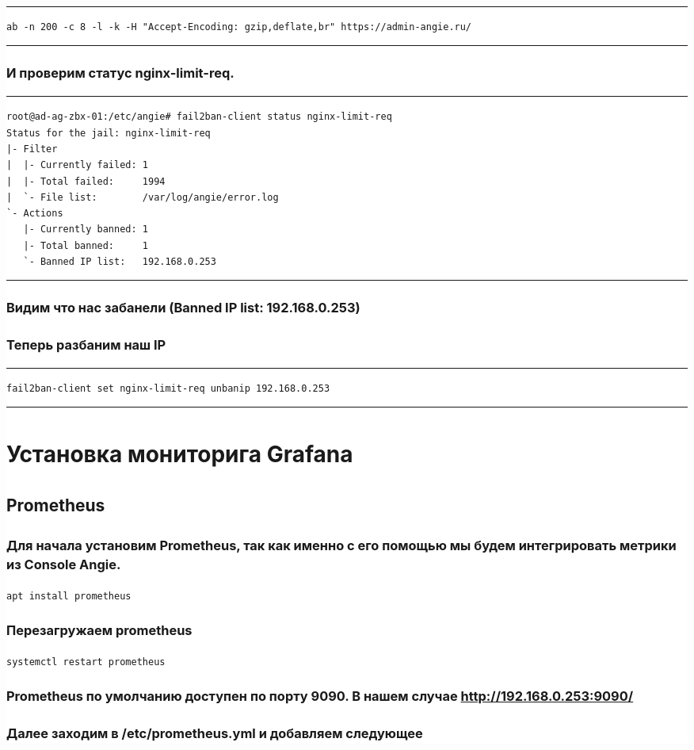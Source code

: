 -------------------------------------------------
```
ab -n 200 -c 8 -l -k -H "Accept-Encoding: gzip,deflate,br" https://admin-angie.ru/
```
-------------------------------------------------

### И проверим статус nginx-limit-req. 

-------------------------------------------------
```
root@ad-ag-zbx-01:/etc/angie# fail2ban-client status nginx-limit-req
Status for the jail: nginx-limit-req
|- Filter
|  |- Currently failed: 1
|  |- Total failed:     1994
|  `- File list:        /var/log/angie/error.log
`- Actions
   |- Currently banned: 1
   |- Total banned:     1
   `- Banned IP list:   192.168.0.253
```
-------------------------------------------------

### Видим что нас забанели (Banned IP list:   192.168.0.253)

### Теперь разбаним наш IP 

-------------------------------------------------
```
fail2ban-client set nginx-limit-req unbanip 192.168.0.253
```
-------------------------------------------------

# Установка мониторига Grafana

## Prometheus

### Для начала установим Prometheus, так как именно с его помощью мы будем интегрировать метрики из Console Angie.

```
apt install prometheus 
```
### Перезагружаем prometheus

```
systemctl restart prometheus
```
### Prometheus по умолчанию доступен по порту 9090. В нашем случае http://192.168.0.253:9090/
### Далее заходим в /etc/prometheus.yml и добавляем следующее 
